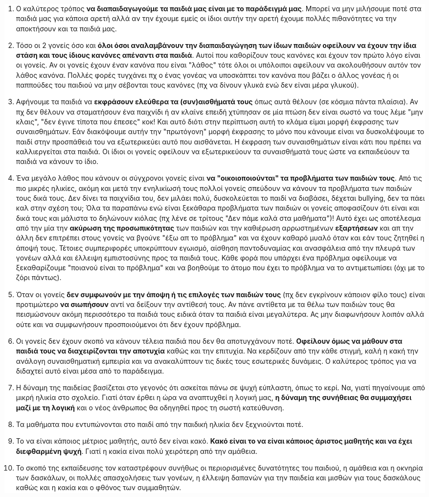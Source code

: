 1. Ο καλύτερος τρόπος **να διαπαιδαγωγούμε τα παιδιά μας είναι με το παράδειγμά μας**. Μπορεί να μην μιλήσουμε ποτέ στα παιδιά μας για κάποια αρετή αλλά αν την έχουμε εμείς οι ίδιοι αυτήν την αρετή έχουμε πολλές πιθανότητες να την αποκτήσουν και τα παιδιά μας.

1. Τόσο οι 2 γονείς όσο και **όλοι όσοι αναλαμβάνουν την διαπαιδαγώγηση των ίδιων παιδιών οφείλουν να έχουν την ίδια στάση και τους ίδιους κανόνες απέναντι στα παιδιά**. Αυτοί που καθορίζουν τους κανόνες και έχουν τον πρώτο λόγο είναι οι γονείς. Αν οι γονείς έχουν έναν κανόνα που είναι "λάθος" τότε όλοι οι υπόλοιποι αφείλουν να ακολουθήσουν αυτόν τον λάθος κανόνα. Πολλές φορές τυγχάνει πχ ο ένας γονέας να υποσκάπτει τον κανόνα που βάζει ο άλλος γονέας ή οι παππούδες του παιδιού να μην σέβονται τους κανόνες (πχ να δίνουν γλυκά ενώ δεν είναι μέρα γλυκού).

1. Αφήνουμε τα παιδιά να **εκφράσουν ελεύθερα τα (συν)αισθήματά τους** όπως αυτά θέλουν (σε κόσμια πάντα πλαίσια). Αν πχ δεν θέλουν να σταματήσουν ένα παιχνίδι ή αν κλαίνε επειδή χτύπησαν σε μία πτώση δεν είναι σωστό να τους λέμε "μην κλαις", "δεν έγινε τίποτα που έπεσες" κοκ! Και αυτό διότι στην περίπτωση αυτή το κλάμα είμαι μορφή έκφρασης των συναισθημάτων. Εάν διακόψουμε αυτήν την "πρωτόγονη" μορφή έκφρασης το μόνο που κάνουμε είναι να δυσκολέψουμε το παιδί στην προσπάθειά του να εξωτερικεύει αυτό που αισθάνεται. Η έκφραση των συναισθημάτων είναι κάτι που πρέπει να καλλιεργείται στα παιδιά. Οι ίδιοι οι γονείς οφείλουν να εξωτερικεύουν τα συναισθήματά τους ώστε να εκπαιδεύουν τα παιδιά να κάνουν το ίδιο.

1. Ένα μεγάλο λάθος που κάνουν οι σύγχρονοι γονείς είναι **να "οικοιοποιούνται" τα προβλήματα των παιδιών τους**. Από τις πιο μικρές ηλικίες, ακόμη και μετά την ενηλικίωσή τους πολλοί γονείς σπεύδουν να κάνουν τα προβλήματα των παιδιών τους δικά τους. Δεν δίνει τα παιχνίδια του, δεν μιλάει πολύ, δυσκολεύεται το παιδί να διαβάσει, δέχεται bullying, δεν τα πάει καλ στην σχέση του; Όλα τα παραπάνω ενώ είναι ξεκάθαρα προβλήματα των παιδιών οι γονείς αποφασίζουν ότι είναι και δικά τους και μάλιστα το δηλώνουν κιόλας (πχ λένε σε τρίτους "Δεν πάμε καλά στα μαθήματα")! Αυτό έχει ως αποτέλεσμα από την μία την **ακύρωση της προσωπικότητας** των παιδιών και την καθιέρωση αρρωστημένων **εξαρτήσεων** και απ την άλλη δεν επιτρέπει στους γονείς να βγούνε "έξω απ το πρόβλημα" και να έχουν καθαρό μυαλό όταν και εάν τους ζητηθεί η άποψή τους. Τέτοιες συμπεριφορές υποκρύπτουν εγωισμό, αίσθηση παντοδυναμίας και ανασφάλεια από την πλευρά των γονέων αλλά και έλλειψη εμπιστοσύνης προς τα παιδιά τους. Κάθε φορά που υπάρχει ένα πρόβλημα οφείλουμε να ξεκαθαρίζουμε "ποιανού είναι το πρόβλημα" και να βοηθούμε το άτομο που έχει το πρόβλημα να το αντιμετωπίσει (όχι με το ζόρι πάντως).

1. Όταν οι γονείς **δεν συμφωνούν με την άποψη ή τις επιλογές των παιδιών τους** (πχ δεν εγκρίνουν κάποιον φίλο τους) είναι προτιμώτερο **να σιωπήσουν** αντί να δείξουν την αντίθεσή τους. Αν πάνε αντίθετα με τα θέλω των παιδιών τους θα πεισμώσνουν ακόμη περισσότερο τα παιδιά τους ειδικά όταν τα παιδιά είναι μεγαλύτερα. Ας μην διαφωνήσουν λοιπόν αλλά ούτε και να συμφωνήσουν προσποιούμενοι ότι δεν έχουν πρόβλημα.

1. Οι γονείς δεν έχουν σκοπό να κάνουν τέλεια παιδιά που δεν θα αποτυγχάνουν ποτέ. **Οφείλουν όμως να μάθουν στα παιδιά τους να διαχειρίζονται την αποτυχία** καθώς και την επιτυχία. Να κερδίζουν από την κάθε στιγμή, καλή η κακή την ανάλογη συναισθηματική εμπειρία και να ανακαλύπτουν τις δικές τους εσωτερικές δυνάμεις. Ο καλύτερος τρόπος για να διδαχτεί αυτό είναι μέσα από το παράδειγμα.

1. Η δύναμη της παιδείας βασίζεται στο γεγονός ότι ασκείται πάνω σε ψυχή εύπλαστη, όπως το κερί. Να, γιατί πηγαίνουμε από μικρή ηλικία στο σχολείο. Γιατί όταν έρθει η ώρα να αναπτυχθεί η λογική μας, **η δύναμη της συνήθειας θα συμμαχήσει μαζί με τη λογική** και ο νέος άνθρωπος θα οδηγηθεί προς τη σωστή κατεύθυνση.

1. Τα μαθήματα που εντυπώνονται στο παιδί από την παιδική ηλικία δεν ξεχνιούνται ποτέ.

1. Το να είναι κάποιος μέτριος μαθητής, αυτό δεν είναι κακό. **Κακό είναι το να είναι κάποιος άριστος μαθητής και να έχει διεφθαρμένη ψυχή**. Γιατί η κακία είναι πολύ χειρότερη από την αμάθεια.

1. Το σκοπό της εκπαίδευσης τον καταστρέφουν συνήθως οι περιορισμένες δυνατότητες του παιδιού, η αμάθεια και η οκνηρία των δασκάλων, οι πολλές απασχολήσεις των γονέων, η έλλειψη δαπανών για την παιδεία και μισθών για τους δασκάλους καθώς και η κακία και ο φθόνος των συμμαθητών.
